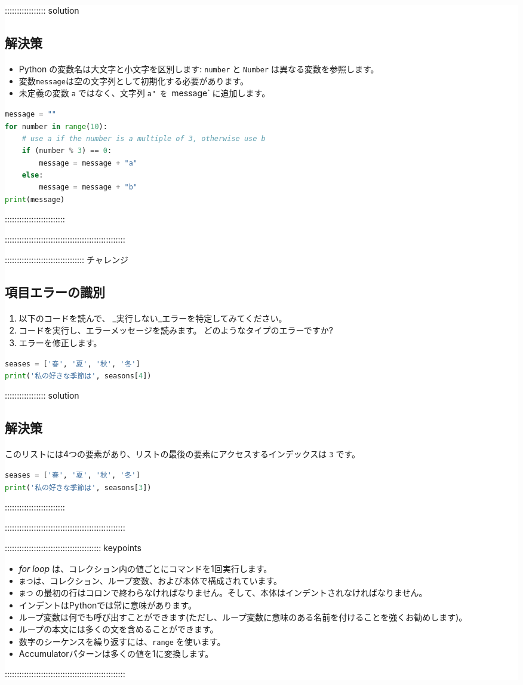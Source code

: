 ::::::::::::::::: solution

## 解決策

- Python の変数名は大文字と小文字を区別します: `number` と `Number` は異なる変数を参照します。
- 変数`message`は空の文字列として初期化する必要があります。
- 未定義の変数 `a` ではなく、文字列 `a" を `message\` に追加します。

```python
message = ""
for number in range(10):
    # use a if the number is a multiple of 3, otherwise use b
    if (number % 3) == 0:
        message = message + "a"
    else:
        message = message + "b"
print(message)
```

:::::::::::::::::::::::::

::::::::::::::::::::::::::::::::::::::::::::::::::

::::::::::::::::::::::::::::::::: チャレンジ

## 項目エラーの識別

1. 以下のコードを読んで、
   _実行しない_エラーを特定してみてください。
2. コードを実行し、エラーメッセージを読みます。 どのようなタイプのエラーですか?
3. エラーを修正します。

```python
seases = ['春', '夏', '秋', '冬']
print('私の好きな季節は', seasons[4])
```

::::::::::::::::: solution

## 解決策

このリストには4つの要素があり、リストの最後の要素にアクセスするインデックスは `3` です。

```python
seases = ['春', '夏', '秋', '冬']
print('私の好きな季節は', seasons[3])
```

:::::::::::::::::::::::::

::::::::::::::::::::::::::::::::::::::::::::::::::

:::::::::::::::::::::::::::::::::::::::: keypoints

- _for loop_ は、コレクション内の値ごとにコマンドを1回実行します。
- `まつ`は、コレクション、ループ変数、および本体で構成されています。
- `まつ` の最初の行はコロンで終わらなければなりません。そして、本体はインデントされなければなりません。
- インデントはPythonでは常に意味があります。
- ループ変数は何でも呼び出すことができます(ただし、ループ変数に意味のある名前を付けることを強くお勧めします)。
- ループの本文には多くの文を含めることができます。
- 数字のシーケンスを繰り返すには、`range` を使います。
- Accumulatorパターンは多くの値を1に変換します。

::::::::::::::::::::::::::::::::::::::::::::::::::
